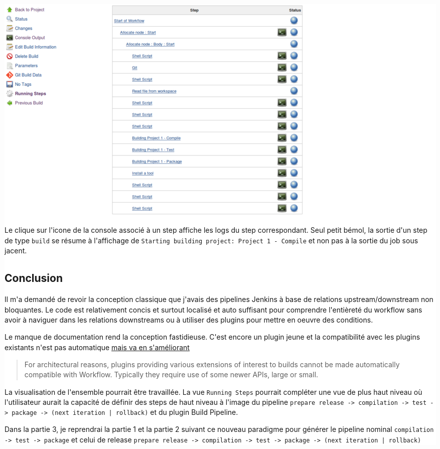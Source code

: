 ![JobDsl](/assets/2015-04-28-jenkins-job-dsl-release-part2/orchestrator-job-steps.png)

Le clique sur l'icone de la console associé à un step affiche les logs du step correspondant. Seul petit bémol, la sortie d'un step de type `build` se résume
à l'affichage de `Starting building project: Project 1 - Compile` et non pas à la sortie du job sous jacent.



## Conclusion

Il m'a demandé de revoir la conception classique que j'avais des pipelines Jenkins à base de relations upstream/downstream non bloquantes.
Le code est relativement concis et surtout localisé et auto suffisant pour comprendre l'entièreté du workflow sans avoir à naviguer dans les relations downstreams ou
à utiliser des plugins pour mettre en oeuvre des conditions.
 
Le manque de documentation rend la conception fastidieuse. C'est encore un plugin jeune et la compatibilité avec les plugins existants n'est pas automatique
[mais va en s'améliorant](https://github.com/jenkinsci/workflow-plugin/blob/master/COMPATIBILITY.md)
> For architectural reasons, plugins providing various extensions of interest to builds cannot be made automatically compatible with Workflow. Typically they require use of some newer APIs, large or small.
 
La visualisation de l'ensemble pourrait être travaillée. La vue `Running Steps` pourrait compléter une vue de plus haut niveau où l'utilisateur aurait la capacité
 de définir des steps de haut niveau à l'image du pipeline `prepare release -> compilation -> test -> package -> (next iteration | rollback)` et du plugin Build Pipeline.
 
 
Dans la partie 3, je reprendrai la partie 1 et la partie 2 suivant ce nouveau paradigme pour générer le pipeline nominal
  `compilation -> test -> package` et celui de release `prepare release -> compilation -> test -> package -> (next iteration | rollback)`





